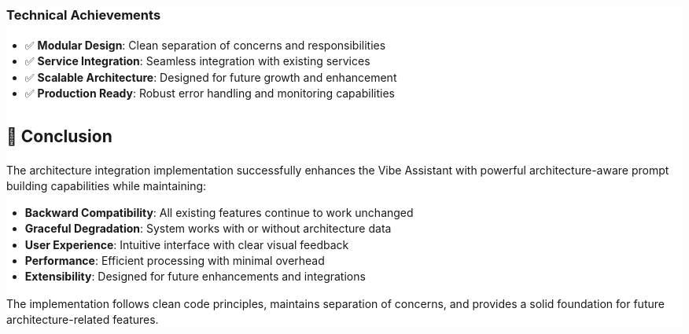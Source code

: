 ### Technical Achievements
- ✅ **Modular Design**: Clean separation of concerns and responsibilities
- ✅ **Service Integration**: Seamless integration with existing services
- ✅ **Scalable Architecture**: Designed for future growth and enhancement
- ✅ **Production Ready**: Robust error handling and monitoring capabilities

## 🎉 Conclusion

The architecture integration implementation successfully enhances the Vibe Assistant with powerful architecture-aware prompt building capabilities while maintaining:

- **Backward Compatibility**: All existing features continue to work unchanged
- **Graceful Degradation**: System works with or without architecture data
- **User Experience**: Intuitive interface with clear visual feedback
- **Performance**: Efficient processing with minimal overhead
- **Extensibility**: Designed for future enhancements and integrations

The implementation follows clean code principles, maintains separation of concerns, and provides a solid foundation for future architecture-related features. 